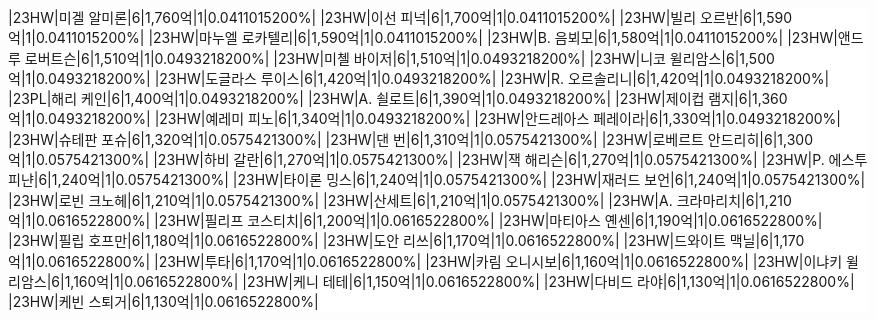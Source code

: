 |23HW|미겔 알미론|6|1,760억|1|0.0411015200%|
|23HW|이선 피넉|6|1,700억|1|0.0411015200%|
|23HW|빌리 오르반|6|1,590억|1|0.0411015200%|
|23HW|마누엘 로카텔리|6|1,590억|1|0.0411015200%|
|23HW|B. 음뵈모|6|1,580억|1|0.0411015200%|
|23HW|앤드루 로버트슨|6|1,510억|1|0.0493218200%|
|23HW|미첼 바이저|6|1,510억|1|0.0493218200%|
|23HW|니코 윌리암스|6|1,500억|1|0.0493218200%|
|23HW|도글라스 루이스|6|1,420억|1|0.0493218200%|
|23HW|R. 오르솔리니|6|1,420억|1|0.0493218200%|
|23PL|해리 케인|6|1,400억|1|0.0493218200%|
|23HW|A. 쇨로트|6|1,390억|1|0.0493218200%|
|23HW|제이컵 램지|6|1,360억|1|0.0493218200%|
|23HW|예레미 피노|6|1,340억|1|0.0493218200%|
|23HW|안드레아스 페레이라|6|1,330억|1|0.0493218200%|
|23HW|슈테판 포슈|6|1,320억|1|0.0575421300%|
|23HW|댄 번|6|1,310억|1|0.0575421300%|
|23HW|로베르트 안드리히|6|1,300억|1|0.0575421300%|
|23HW|하비 갈란|6|1,270억|1|0.0575421300%|
|23HW|잭 해리슨|6|1,270억|1|0.0575421300%|
|23HW|P. 에스투피냔|6|1,240억|1|0.0575421300%|
|23HW|타이론 밍스|6|1,240억|1|0.0575421300%|
|23HW|재러드 보언|6|1,240억|1|0.0575421300%|
|23HW|로빈 크노헤|6|1,210억|1|0.0575421300%|
|23HW|산세트|6|1,210억|1|0.0575421300%|
|23HW|A. 크라마리치|6|1,210억|1|0.0616522800%|
|23HW|필리프 코스티치|6|1,200억|1|0.0616522800%|
|23HW|마티아스 옌센|6|1,190억|1|0.0616522800%|
|23HW|필립 호프만|6|1,180억|1|0.0616522800%|
|23HW|도안 리쓰|6|1,170억|1|0.0616522800%|
|23HW|드와이트 맥닐|6|1,170억|1|0.0616522800%|
|23HW|투타|6|1,170억|1|0.0616522800%|
|23HW|카림 오니시보|6|1,160억|1|0.0616522800%|
|23HW|이냐키 윌리암스|6|1,160억|1|0.0616522800%|
|23HW|케니 테테|6|1,150억|1|0.0616522800%|
|23HW|다비드 라야|6|1,130억|1|0.0616522800%|
|23HW|케빈 스퇴거|6|1,130억|1|0.0616522800%|